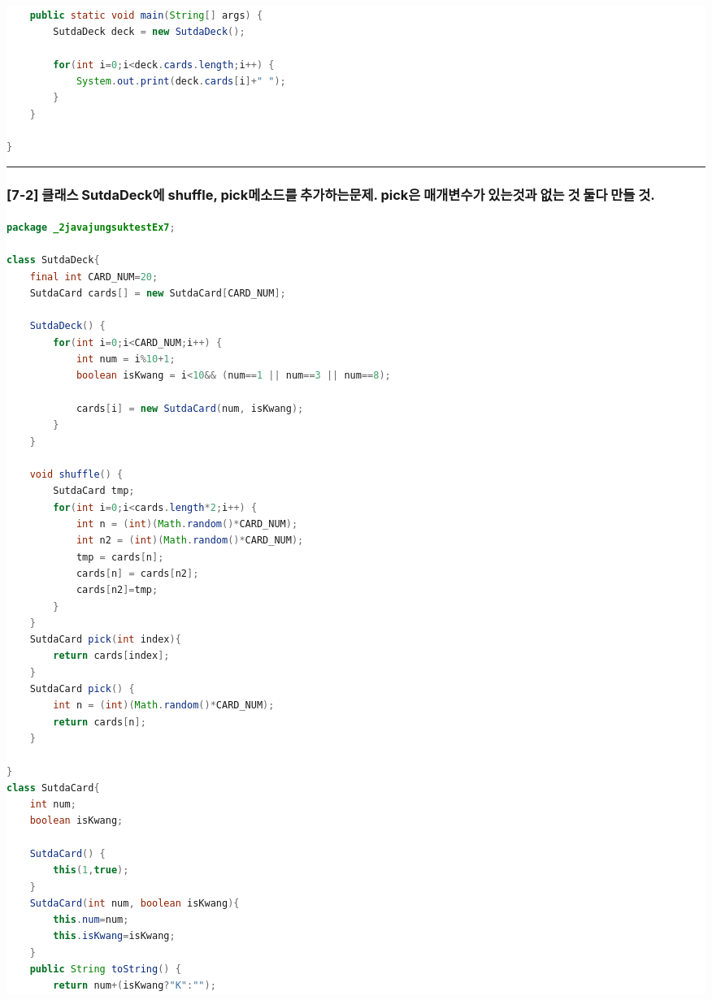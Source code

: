```java
	public static void main(String[] args) {
		SutdaDeck deck = new SutdaDeck();
		
		for(int i=0;i<deck.cards.length;i++) {
			System.out.print(deck.cards[i]+" ");
		}
	}

}
```

  
---
### [7-2] 클래스 SutdaDeck에 shuffle, pick메소드를 추가하는문제. pick은 매개변수가 있는것과 없는 것 둘다 만들 것.

```java
package _2javajungsuktestEx7;

class SutdaDeck{
	final int CARD_NUM=20;
	SutdaCard cards[] = new SutdaCard[CARD_NUM];
	
	SutdaDeck() {
		for(int i=0;i<CARD_NUM;i++) {
			int num = i%10+1;
			boolean isKwang = i<10&& (num==1 || num==3 || num==8);
			
			cards[i] = new SutdaCard(num, isKwang);
		}
	}
	
	void shuffle() {
		SutdaCard tmp;
		for(int i=0;i<cards.length*2;i++) {
			int n = (int)(Math.random()*CARD_NUM);
			int n2 = (int)(Math.random()*CARD_NUM);
			tmp = cards[n];
			cards[n] = cards[n2];
			cards[n2]=tmp;
		}
	}
	SutdaCard pick(int index){
		return cards[index];
	}
	SutdaCard pick() {
		int n = (int)(Math.random()*CARD_NUM);
		return cards[n];
	}
	
}
class SutdaCard{
	int num;
	boolean isKwang;
	
	SutdaCard() {
		this(1,true);
	}
	SutdaCard(int num, boolean isKwang){
		this.num=num;
		this.isKwang=isKwang;
	}
	public String toString() {
		return num+(isKwang?"K":"");
```
